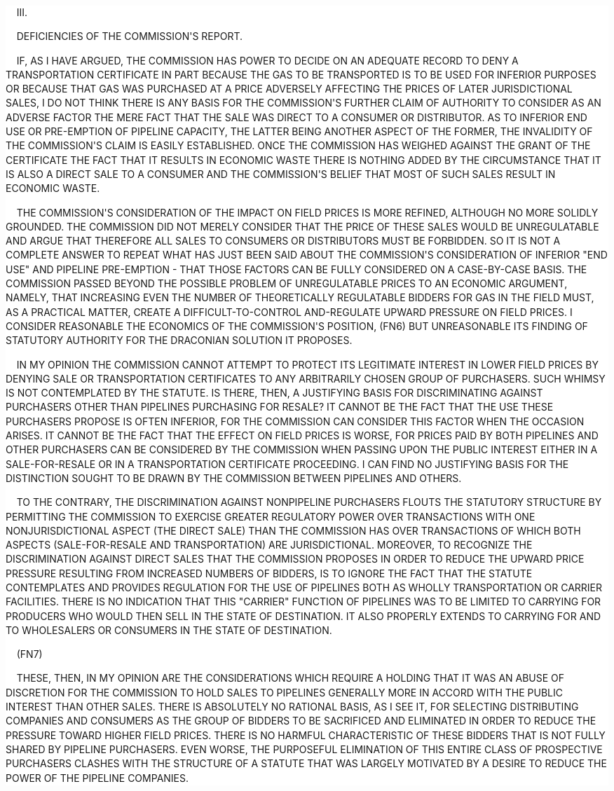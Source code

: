     III.

    DEFICIENCIES OF THE COMMISSION'S REPORT.

    IF, AS I HAVE ARGUED, THE COMMISSION HAS POWER TO DECIDE ON AN ADEQUATE RECORD TO DENY A TRANSPORTATION CERTIFICATE IN PART BECAUSE THE GAS TO BE TRANSPORTED IS TO BE USED FOR INFERIOR PURPOSES OR BECAUSE THAT GAS WAS PURCHASED AT A PRICE ADVERSELY AFFECTING THE PRICES OF LATER JURISDICTIONAL SALES, I DO NOT THINK THERE IS ANY BASIS FOR THE COMMISSION'S FURTHER CLAIM OF AUTHORITY TO CONSIDER AS AN ADVERSE FACTOR THE MERE FACT THAT THE SALE WAS DIRECT TO A CONSUMER OR DISTRIBUTOR.  AS TO INFERIOR END USE OR PRE-EMPTION OF PIPELINE CAPACITY, THE LATTER BEING ANOTHER ASPECT OF THE FORMER, THE INVALIDITY OF THE COMMISSION'S CLAIM IS EASILY ESTABLISHED.  ONCE THE COMMISSION HAS WEIGHED AGAINST THE GRANT OF THE CERTIFICATE THE FACT THAT IT RESULTS IN ECONOMIC WASTE THERE IS NOTHING ADDED BY THE CIRCUMSTANCE THAT IT IS ALSO A DIRECT SALE TO A CONSUMER AND THE COMMISSION'S BELIEF THAT MOST OF SUCH SALES RESULT IN ECONOMIC WASTE.

    THE COMMISSION'S CONSIDERATION OF THE IMPACT ON FIELD PRICES IS MORE REFINED, ALTHOUGH NO MORE SOLIDLY GROUNDED.  THE COMMISSION DID NOT MERELY CONSIDER THAT THE PRICE OF THESE SALES WOULD BE UNREGULATABLE AND ARGUE THAT THEREFORE ALL SALES TO CONSUMERS OR DISTRIBUTORS MUST BE FORBIDDEN.  SO IT IS NOT A COMPLETE ANSWER TO REPEAT WHAT HAS JUST BEEN SAID ABOUT THE COMMISSION'S CONSIDERATION OF INFERIOR "END USE" AND PIPELINE PRE-EMPTION - THAT THOSE FACTORS CAN BE FULLY CONSIDERED ON A CASE-BY-CASE BASIS.  THE COMMISSION PASSED BEYOND THE POSSIBLE PROBLEM OF UNREGULATABLE PRICES TO AN ECONOMIC ARGUMENT, NAMELY, THAT INCREASING EVEN THE NUMBER OF THEORETICALLY REGULATABLE BIDDERS FOR GAS IN THE FIELD MUST, AS A PRACTICAL MATTER, CREATE A DIFFICULT-TO-CONTROL AND-REGULATE UPWARD PRESSURE ON FIELD PRICES.  I CONSIDER REASONABLE THE ECONOMICS OF THE COMMISSION'S POSITION, (FN6) BUT UNREASONABLE ITS FINDING OF STATUTORY AUTHORITY FOR THE DRACONIAN SOLUTION IT PROPOSES.

    IN MY OPINION THE COMMISSION CANNOT ATTEMPT TO PROTECT ITS LEGITIMATE INTEREST IN LOWER FIELD PRICES BY DENYING SALE OR TRANSPORTATION CERTIFICATES TO ANY ARBITRARILY CHOSEN GROUP OF PURCHASERS.   SUCH WHIMSY IS NOT CONTEMPLATED BY THE STATUTE.  IS THERE, THEN, A JUSTIFYING BASIS FOR DISCRIMINATING AGAINST PURCHASERS OTHER THAN PIPELINES PURCHASING FOR RESALE?  IT CANNOT BE THE FACT THAT THE USE THESE PURCHASERS PROPOSE IS OFTEN INFERIOR, FOR THE COMMISSION CAN CONSIDER THIS FACTOR WHEN THE OCCASION ARISES.  IT CANNOT BE THE FACT THAT THE EFFECT ON FIELD PRICES IS WORSE, FOR PRICES PAID BY BOTH PIPELINES AND OTHER PURCHASERS CAN BE CONSIDERED BY THE COMMISSION WHEN PASSING UPON THE PUBLIC INTEREST EITHER IN A SALE-FOR-RESALE OR IN A TRANSPORTATION CERTIFICATE PROCEEDING.  I CAN FIND NO JUSTIFYING BASIS FOR THE DISTINCTION SOUGHT TO BE DRAWN BY THE COMMISSION BETWEEN PIPELINES AND OTHERS.

    TO THE CONTRARY, THE DISCRIMINATION AGAINST NONPIPELINE PURCHASERS FLOUTS THE STATUTORY STRUCTURE BY PERMITTING THE COMMISSION TO EXERCISE GREATER REGULATORY POWER OVER TRANSACTIONS WITH ONE NONJURISDICTIONAL ASPECT (THE DIRECT SALE) THAN THE COMMISSION HAS OVER TRANSACTIONS OF WHICH BOTH ASPECTS (SALE-FOR-RESALE AND TRANSPORTATION) ARE JURISDICTIONAL.  MOREOVER, TO RECOGNIZE THE DISCRIMINATION AGAINST DIRECT SALES THAT THE COMMISSION PROPOSES IN ORDER TO REDUCE THE UPWARD PRICE PRESSURE RESULTING FROM INCREASED NUMBERS OF BIDDERS, IS TO IGNORE THE FACT THAT THE STATUTE CONTEMPLATES AND PROVIDES REGULATION FOR THE USE OF PIPELINES BOTH AS WHOLLY TRANSPORTATION OR CARRIER FACILITIES.  THERE IS NO INDICATION THAT THIS "CARRIER" FUNCTION OF PIPELINES WAS TO BE LIMITED TO CARRYING FOR PRODUCERS WHO WOULD THEN SELL IN THE STATE OF DESTINATION.  IT ALSO PROPERLY EXTENDS TO CARRYING FOR AND TO WHOLESALERS OR CONSUMERS IN THE STATE OF DESTINATION.

    (FN7)

    THESE, THEN, IN MY OPINION ARE THE CONSIDERATIONS WHICH REQUIRE A HOLDING THAT IT WAS AN ABUSE OF DISCRETION FOR THE COMMISSION TO HOLD SALES TO PIPELINES GENERALLY MORE IN ACCORD WITH THE PUBLIC INTEREST THAN OTHER SALES.  THERE IS ABSOLUTELY NO RATIONAL BASIS, AS I SEE IT, FOR SELECTING DISTRIBUTING COMPANIES AND CONSUMERS AS THE GROUP OF BIDDERS TO BE SACRIFICED AND ELIMINATED IN ORDER TO REDUCE THE PRESSURE TOWARD HIGHER FIELD PRICES.  THERE IS NO HARMFUL CHARACTERISTIC OF THESE BIDDERS THAT IS NOT FULLY SHARED BY PIPELINE PURCHASERS.  EVEN WORSE, THE PURPOSEFUL ELIMINATION OF THIS ENTIRE CLASS OF PROSPECTIVE PURCHASERS CLASHES WITH THE STRUCTURE OF A STATUTE THAT WAS LARGELY MOTIVATED BY A DESIRE TO REDUCE THE POWER OF THE PIPELINE COMPANIES.
